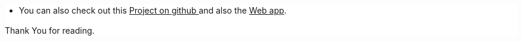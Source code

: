 * You can also check out this 
<a style = "text-align: center" target="_blank" href = "https://github.com/tejasmohanayyar/webscrapping-and-predicting-mumbai-property-prices"> Project on github </a> and also the <a style = "text-align: center" target="_blank" href = "https://mumbai-property-price.herokuapp.com/">Web app</a>. 

Thank You for reading.




